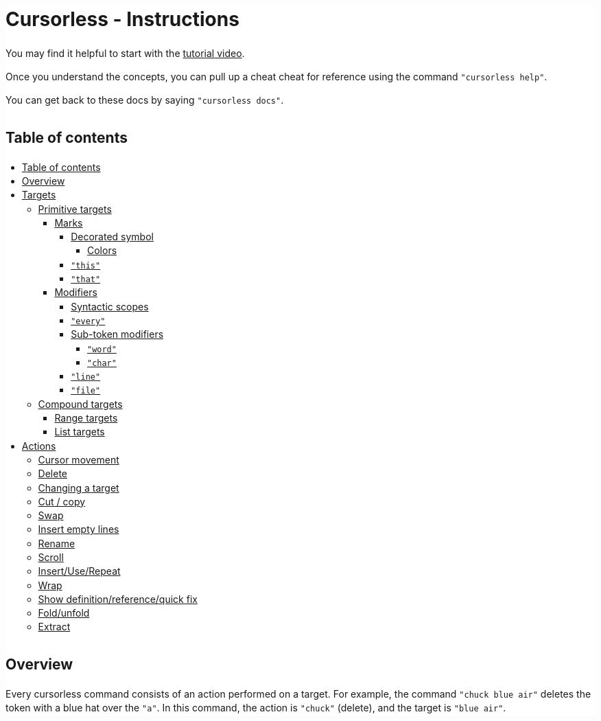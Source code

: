 # Cursorless - Instructions
You may find it helpful to start with the [tutorial video](https://www.youtube.com/watch?v=JxcNW0hnfTk).

Once you understand the concepts, you can pull up a cheat cheat for reference using the command `"cursorless help"`.

You can get back to these docs by saying `"cursorless docs"`.

## Table of contents
- [Table of contents](#table-of-contents)
- [Overview](#overview)
- [Targets](#targets)
  - [Primitive targets](#primitive-targets)
    - [Marks](#marks)
      - [Decorated symbol](#decorated-symbol)
        - [Colors](#colors)
      - [`"this"`](#this)
      - [`"that"`](#that)
    - [Modifiers](#modifiers)
      - [Syntactic scopes](#syntactic-scopes)
      - [`"every"`](#every)
      - [Sub-token modifiers](#sub-token-modifiers)
        - [`"word"`](#word)
        - [`"char"`](#char)
      - [`"line"`](#line)
      - [`"file"`](#file)
  - [Compound targets](#compound-targets)
    - [Range targets](#range-targets)
    - [List targets](#list-targets)
- [Actions](#actions)
  - [Cursor movement](#cursor-movement)
  - [Delete](#delete)
  - [Changing a target](#changing-a-target)
  - [Cut / copy](#cut--copy)
  - [Swap](#swap)
  - [Insert empty lines](#insert-empty-lines)
  - [Rename](#rename)
  - [Scroll](#scroll)
  - [Insert/Use/Repeat](#insertuserepeat)
  - [Wrap](#wrap)
  - [Show definition/reference/quick fix](#show-definitionreferencequick-fix)
  - [Fold/unfold](#foldunfold)
  - [Extract](#extract)
  

## Overview
Every cursorless command consists of an action performed on a target. For example, the command `"chuck blue air"` deletes the token with a blue hat over the `"a"`. In this command, the action is `"chuck"` (delete), and the target is `"blue air"`.
